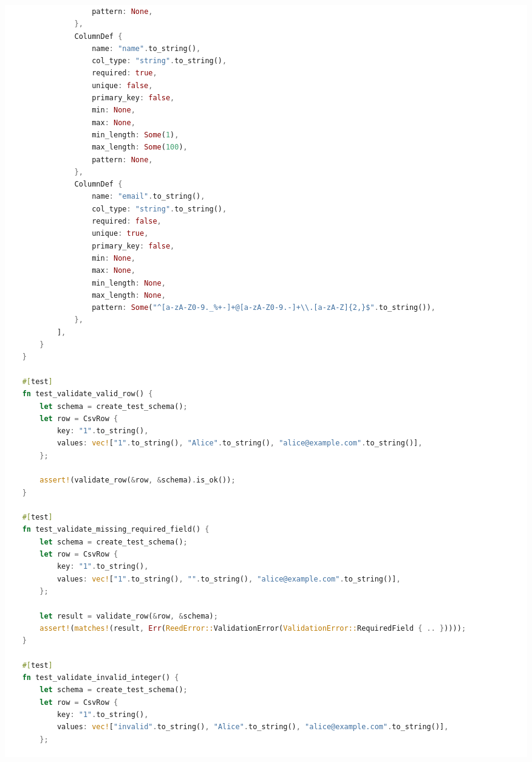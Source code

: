 ```rust
                    pattern: None,
                },
                ColumnDef {
                    name: "name".to_string(),
                    col_type: "string".to_string(),
                    required: true,
                    unique: false,
                    primary_key: false,
                    min: None,
                    max: None,
                    min_length: Some(1),
                    max_length: Some(100),
                    pattern: None,
                },
                ColumnDef {
                    name: "email".to_string(),
                    col_type: "string".to_string(),
                    required: false,
                    unique: true,
                    primary_key: false,
                    min: None,
                    max: None,
                    min_length: None,
                    max_length: None,
                    pattern: Some("^[a-zA-Z0-9._%+-]+@[a-zA-Z0-9.-]+\\.[a-zA-Z]{2,}$".to_string()),
                },
            ],
        }
    }
    
    #[test]
    fn test_validate_valid_row() {
        let schema = create_test_schema();
        let row = CsvRow {
            key: "1".to_string(),
            values: vec!["1".to_string(), "Alice".to_string(), "alice@example.com".to_string()],
        };
        
        assert!(validate_row(&row, &schema).is_ok());
    }
    
    #[test]
    fn test_validate_missing_required_field() {
        let schema = create_test_schema();
        let row = CsvRow {
            key: "1".to_string(),
            values: vec!["1".to_string(), "".to_string(), "alice@example.com".to_string()],
        };
        
        let result = validate_row(&row, &schema);
        assert!(matches!(result, Err(ReedError::ValidationError(ValidationError::RequiredField { .. }))));
    }
    
    #[test]
    fn test_validate_invalid_integer() {
        let schema = create_test_schema();
        let row = CsvRow {
            key: "1".to_string(),
            values: vec!["invalid".to_string(), "Alice".to_string(), "alice@example.com".to_string()],
        };
        
```